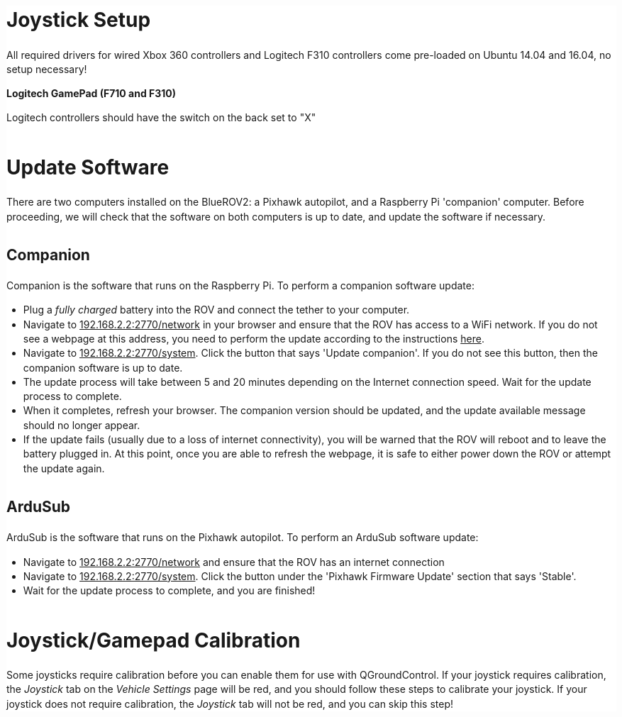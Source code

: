 # Joystick Setup

All required drivers for wired Xbox 360 controllers and Logitech F310 controllers come pre-loaded on Ubuntu 14.04 and 16.04, no setup necessary!

**Logitech GamePad (F710 and F310)**

Logitech controllers should have the switch on the back set to "X"
</div>
<div id="commonDiv" class="collapse" markdown="1">

# Update Software

There are two computers installed on the BlueROV2: a Pixhawk autopilot, and a Raspberry Pi 'companion' computer. Before proceeding, we will check that the software on both computers is up to date, and update the software if necessary.

## Companion

Companion is the software that runs on the Raspberry Pi. To perform a companion software update:

- Plug a _fully charged_ battery into the ROV and connect the tether to your computer.
- Navigate to [192.168.2.2:2770/network](http://192.168.2.2:2770/network) in your browser and ensure that the ROV has access to a WiFi network. If you do not see a webpage at this address, you need to perform the update according to the instructions [here](http://discuss.bluerobotics.com/t/software-updates/1128).
- Navigate to [192.168.2.2:2770/system](http://192.168.2.2:2770/system). Click the button that says 'Update companion'. If you do not see this button, then the companion software is up to date.
- The update process will take between 5 and 20 minutes depending on the Internet connection speed. Wait for the update process to complete.
- When it completes, refresh your browser. The companion version should be updated, and the update available message should no longer appear.
- If the update fails (usually due to a loss of internet connectivity), you will be warned that the ROV will reboot and to leave the battery plugged in. At this point, once you are able to refresh the webpage, it is safe to either power down the ROV or attempt the update again.

## ArduSub

ArduSub is the software that runs on the Pixhawk autopilot. To perform an ArduSub software update:

- Navigate to [192.168.2.2:2770/network](http://192.168.2.2:2770/network) and ensure that the ROV has an internet connection
- Navigate to [192.168.2.2:2770/system](http://192.168.2.2:2770/system). Click the button under the 'Pixhawk Firmware Update' section that says 'Stable'.
- Wait for the update process to complete, and you are finished!


# Joystick/Gamepad Calibration

Some joysticks require calibration before you can enable them for use with QGroundControl. If your joystick requires calibration, the *Joystick* tab on the *Vehicle Settings* page will be red, and you should follow these steps to calibrate your joystick. If your joystick does not require calibration, the *Joystick* tab will not be red, and you can skip this step!
